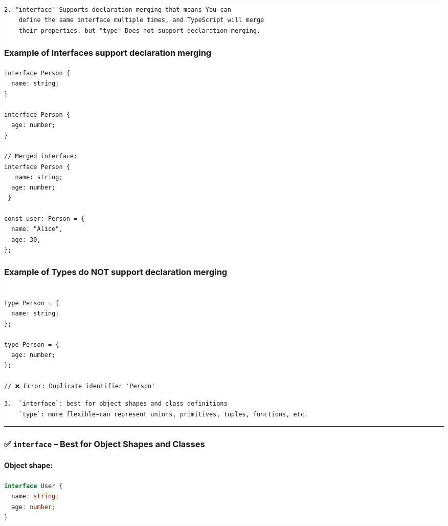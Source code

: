     2. "interface" Supports declaration merging that means You can
        define the same interface multiple times, and TypeScript will merge 
        their properties. but "type" Does not support declaration merging.

### Example of Interfaces support declaration merging

```
interface Person {
  name: string;
}

interface Person {
  age: number;
}

// Merged interface:
interface Person {
   name: string;
  age: number;
 }

const user: Person = {
  name: "Alice",
  age: 30,
};

```
### Example of Types do NOT support declaration merging

```

type Person = {
  name: string;
};

type Person = {
  age: number;
};

// ❌ Error: Duplicate identifier 'Person'

```

    3.  `interface`: best for object shapes and class definitions
        `type`: more flexible—can represent unions, primitives, tuples, functions, etc.

---

### ✅ **`interface` – Best for Object Shapes and Classes**

#### Object shape:

```ts
interface User {
  name: string;
  age: number;
}
```
